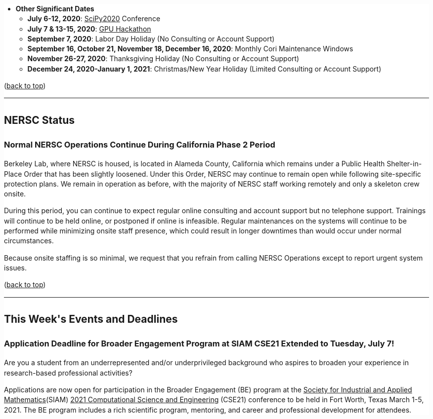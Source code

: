 - **Other Significant Dates**
    - **July 6-12, 2020**: [SciPy2020](https://www.scipy2020.scipy.org/) Conference
    - **July 7 & 13-15, 2020**: [GPU Hackathon](#gpuhackathon)
    - **September 7, 2020**: Labor Day Holiday (No Consulting or Account Support)
    - **September 16, October 21, November 18, December 16, 2020**: Monthly Cori Maintenance Windows
    - **November 26-27, 2020**: Thanksgiving Holiday (No Consulting or Account Support)
    - **December 24, 2020-January 1, 2021**: Christmas/New Year Holiday (Limited Consulting or Account Support)

([back to top](#top))

---
## NERSC Status <a name="section1"/></a> ##

### Normal NERSC Operations Continue During California Phase 2 Period <a name="curtailment"/></a> 

Berkeley Lab, where NERSC is housed, is located in Alameda County, California 
which remains under a Public Health Shelter-in-Place Order that has been
slightly loosened. Under this Order, NERSC may continue to remain open while
following site-specific protection plans. We remain in operation as before,
with the majority of NERSC staff working remotely and only a skeleton crew 
onsite.

During this period, you can continue to expect regular online consulting and 
account support but no telephone support. Trainings will continue to be held 
online, or postponed if online is infeasible. Regular maintenances on the 
systems will continue to be performed while minimizing onsite staff presence, 
which could result in longer downtimes than would occur under normal 
circumstances.

Because onsite staffing is so minimal, we request that you refrain from
calling NERSC Operations except to report urgent system issues.

([back to top](#top))

---
## This Week's Events and Deadlines <a name="section2"/></a> ##

### Application Deadline for Broader Engagement Program at SIAM CSE21 Extended to Tuesday, July 7! <a name="siamcsebe"/></a> 

Are you a student from an underrepresented and/or underprivileged background who
aspires to broaden your experience in research-based professional activities?

Applications are now open for participation in the Broader Engagement (BE) 
program at the [Society for Industrial and Applied 
Mathematics](https://siam.org/)(SIAM) [2021 Computational Science and 
Engineering](https://www.siam.org/conferences/cm/conference/cse21) (CSE21) 
conference to be held in Fort Worth, Texas March 1-5, 2021. The BE program
includes a rich scientific program, mentoring, and career and professional
development for attendees. 

